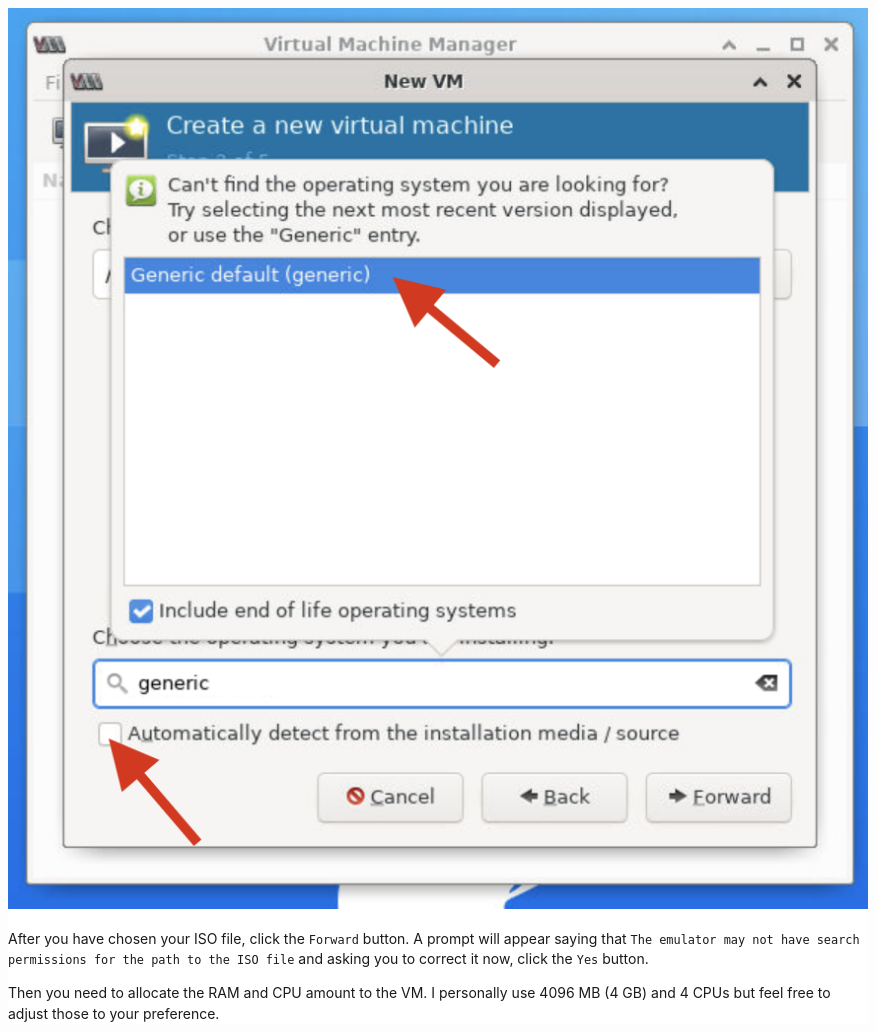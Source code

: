 ![virt-manager-generic-os](/images/virt-manager-generic-os.png)

After you have chosen your ISO file, click the `Forward` button. A prompt will appear saying that `The emulator may not have search permissions for the path to the ISO file` and asking you to correct it now, click the `Yes` button.

Then you need to allocate the RAM and CPU amount to the VM. I personally use 4096 MB (4 GB) and 4 CPUs but feel free to adjust those to your preference.
